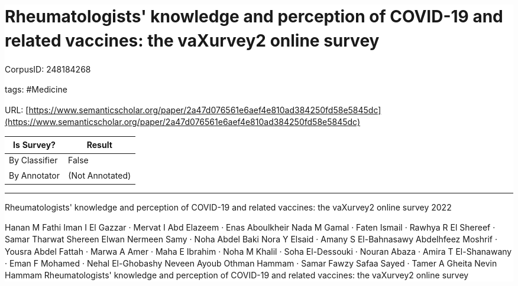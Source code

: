 # Rheumatologists' knowledge and perception of COVID-19 and related vaccines: the vaXurvey2 online survey

CorpusID: 248184268
 
tags: #Medicine

URL: [https://www.semanticscholar.org/paper/2a47d076561e6aef4e810ad384250fd58e5845dc](https://www.semanticscholar.org/paper/2a47d076561e6aef4e810ad384250fd58e5845dc)
 
| Is Survey?        | Result          |
| ----------------- | --------------- |
| By Classifier     | False |
| By Annotator      | (Not Annotated) |

---

Rheumatologists' knowledge and perception of COVID-19 and related vaccines: the vaXurvey2 online survey
2022

Hanan M Fathi 
Iman I El Gazzar 
· Mervat 
I Abd Elazeem 
· Enas Aboulkheir 
Nada M Gamal 
· Faten 
Ismail 
· Rawhya 
R El Shereef 
· Samar Tharwat 
Shereen Elwan 
Nermeen Samy 
· Noha 
Abdel Baki 
Nora Y Elsaid 
· Amany 
S El-Bahnasawy 
Abdelhfeez Moshrif 
· Yousra 
Abdel Fattah 
· Marwa 
A Amer 
· Maha 
E Ibrahim 
· Noha 
M Khalil 
· Soha El-Dessouki 
· Nouran Abaza 
· Amira 
T El-Shanawany 
· Eman 
F Mohamed 
· Nehal El-Ghobashy 
Neveen Ayoub 
Othman Hammam 
· Samar Fawzy 
Safaa Sayed 
· Tamer 
A Gheita 
Nevin Hammam 
Rheumatologists' knowledge and perception of COVID-19 and related vaccines: the vaXurvey2 online survey